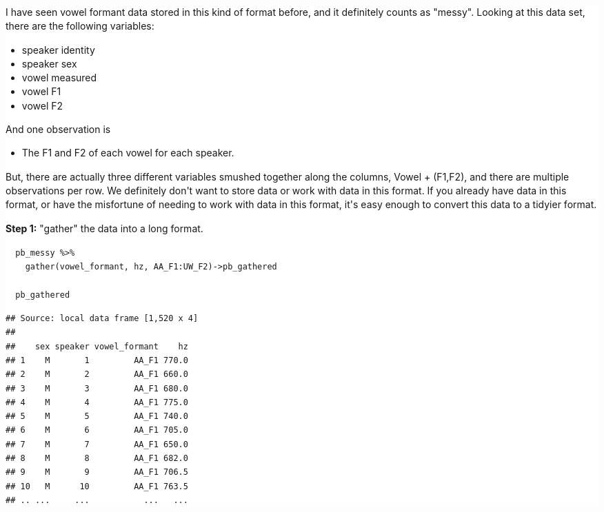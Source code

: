 
I have seen vowel formant data stored in this kind of format before, and it definitely counts as "messy". Looking at this data set, there are the following variables:

- speaker identity
- speaker sex
- vowel measured
- vowel F1
- vowel F2

And one observation is

- The F1 and F2 of each vowel for each speaker.

But, there are actually three different variables smushed together along the columns, Vowel + (F1,F2), and there are multiple observations per row. We definitely don't want to store data or work with data in this format. If you already have data in this format, or have the misfortune of needing to work with data in this format, it's easy enough to convert this data to a tidyier format.

**Step 1:** "gather" the data into a long format.

<pre><code class="prettyprint ">  pb_messy %&gt;%
    gather(vowel_formant, hz, AA_F1:UW_F2)-&gt;pb_gathered
  
  pb_gathered</code></pre>



<pre><code>## Source: local data frame [1,520 x 4]
## 
##    sex speaker vowel_formant    hz
## 1    M       1         AA_F1 770.0
## 2    M       2         AA_F1 660.0
## 3    M       3         AA_F1 680.0
## 4    M       4         AA_F1 775.0
## 5    M       5         AA_F1 740.0
## 6    M       6         AA_F1 705.0
## 7    M       7         AA_F1 650.0
## 8    M       8         AA_F1 682.0
## 9    M       9         AA_F1 706.5
## 10   M      10         AA_F1 763.5
## .. ...     ...           ...   ...
</code></pre>
